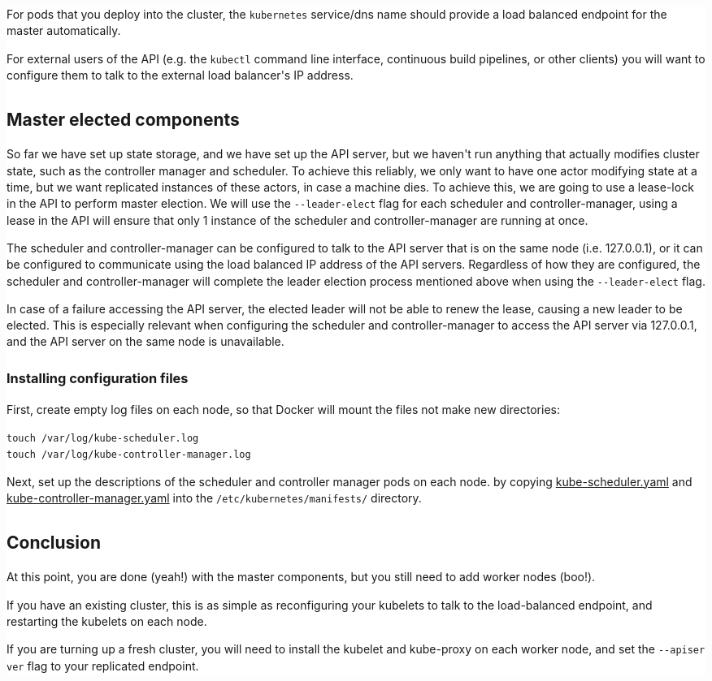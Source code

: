 For pods that you deploy into the cluster, the `kubernetes` service/dns name should provide a load balanced endpoint for the master automatically.

For external users of the API (e.g. the `kubectl` command line interface, continuous build pipelines, or other clients) you will want to configure
them to talk to the external load balancer's IP address.

## Master elected components

So far we have set up state storage, and we have set up the API server, but we haven't run anything that actually modifies
cluster state, such as the controller manager and scheduler.  To achieve this reliably, we only want to have one actor modifying state at a time, but we want replicated
instances of these actors, in case a machine dies.  To achieve this, we are going to use a lease-lock in the API to perform
master election.  We will use the `--leader-elect` flag for each scheduler and controller-manager, using a lease in the API will ensure that only 1 instance of the scheduler and controller-manager are running at once.

The scheduler and controller-manager can be configured to talk to the API server that is on the same node (i.e. 127.0.0.1), or it can be configured to communicate using the load balanced IP address of the API servers. Regardless of how they are configured, the scheduler and controller-manager will complete the leader election process mentioned above when using the `--leader-elect` flag.

In case of a failure accessing the API server, the elected leader will not be able to renew the lease, causing a new leader to be elected. This is especially relevant when configuring the scheduler and controller-manager to access the API server via 127.0.0.1, and the API server on the same node is unavailable.

### Installing configuration files

First, create empty log files on each node, so that Docker will mount the files not make new directories:

```shell
touch /var/log/kube-scheduler.log
touch /var/log/kube-controller-manager.log
```

Next, set up the descriptions of the scheduler and controller manager pods on each node.
by copying [kube-scheduler.yaml](/docs/admin/high-availability/kube-scheduler.yaml) and [kube-controller-manager.yaml](/docs/admin/high-availability/kube-controller-manager.yaml) into the `/etc/kubernetes/manifests/` directory.

## Conclusion

At this point, you are done (yeah!) with the master components, but you still need to add worker nodes (boo!).

If you have an existing cluster, this is as simple as reconfiguring your kubelets to talk to the load-balanced endpoint, and
restarting the kubelets on each node.

If you are turning up a fresh cluster, you will need to install the kubelet and kube-proxy on each worker node, and
set the `--apiserver` flag to your replicated endpoint.

